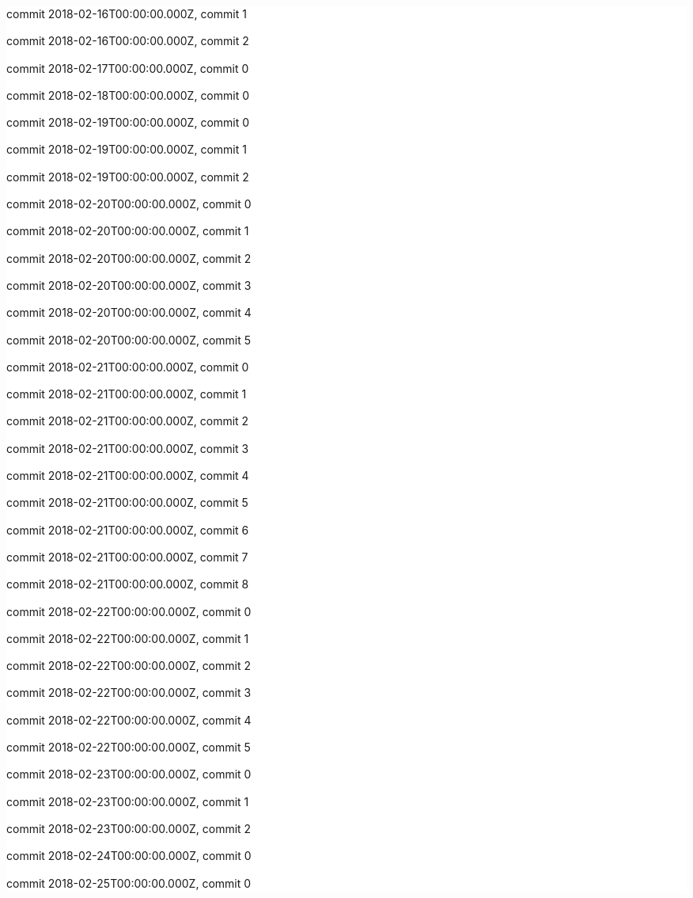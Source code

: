 commit 2018-02-16T00:00:00.000Z, commit 1

commit 2018-02-16T00:00:00.000Z, commit 2

commit 2018-02-17T00:00:00.000Z, commit 0

commit 2018-02-18T00:00:00.000Z, commit 0

commit 2018-02-19T00:00:00.000Z, commit 0

commit 2018-02-19T00:00:00.000Z, commit 1

commit 2018-02-19T00:00:00.000Z, commit 2

commit 2018-02-20T00:00:00.000Z, commit 0

commit 2018-02-20T00:00:00.000Z, commit 1

commit 2018-02-20T00:00:00.000Z, commit 2

commit 2018-02-20T00:00:00.000Z, commit 3

commit 2018-02-20T00:00:00.000Z, commit 4

commit 2018-02-20T00:00:00.000Z, commit 5

commit 2018-02-21T00:00:00.000Z, commit 0

commit 2018-02-21T00:00:00.000Z, commit 1

commit 2018-02-21T00:00:00.000Z, commit 2

commit 2018-02-21T00:00:00.000Z, commit 3

commit 2018-02-21T00:00:00.000Z, commit 4

commit 2018-02-21T00:00:00.000Z, commit 5

commit 2018-02-21T00:00:00.000Z, commit 6

commit 2018-02-21T00:00:00.000Z, commit 7

commit 2018-02-21T00:00:00.000Z, commit 8

commit 2018-02-22T00:00:00.000Z, commit 0

commit 2018-02-22T00:00:00.000Z, commit 1

commit 2018-02-22T00:00:00.000Z, commit 2

commit 2018-02-22T00:00:00.000Z, commit 3

commit 2018-02-22T00:00:00.000Z, commit 4

commit 2018-02-22T00:00:00.000Z, commit 5

commit 2018-02-23T00:00:00.000Z, commit 0

commit 2018-02-23T00:00:00.000Z, commit 1

commit 2018-02-23T00:00:00.000Z, commit 2

commit 2018-02-24T00:00:00.000Z, commit 0

commit 2018-02-25T00:00:00.000Z, commit 0
